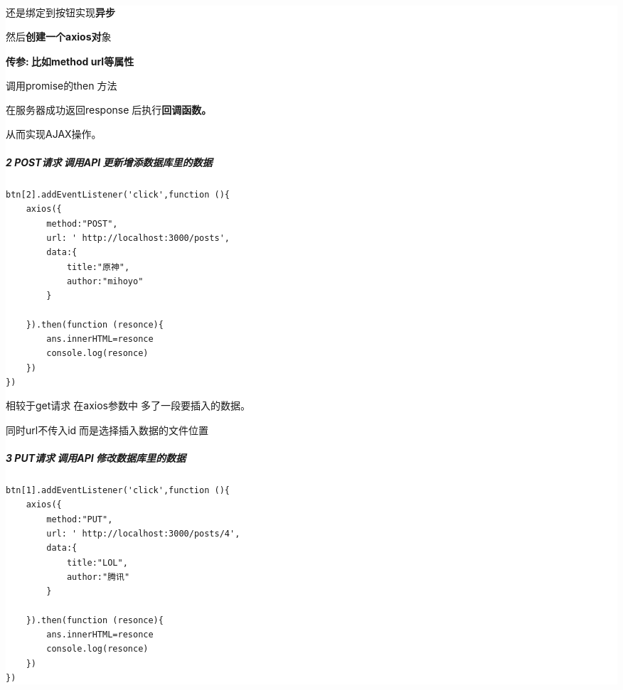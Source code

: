 还是绑定到按钮实现**异步**

然后**创建一个axios对**象

**传参:  比如method  url等属性**

调用promise的then 方法

在服务器成功返回response 后执行**回调函数。**

从而实现AJAX操作。



##### 2 POST请求 调用API 更新增添数据库里的数据

```
btn[2].addEventListener('click',function (){
    axios({
        method:"POST",
        url: ' http://localhost:3000/posts',
        data:{
            title:"原神",
            author:"mihoyo"
        }

    }).then(function (resonce){
        ans.innerHTML=resonce
        console.log(resonce)
    })
})
```

相较于get请求 在axios参数中 多了一段要插入的数据。

同时url不传入id  而是选择插入数据的文件位置





##### 3 PUT请求 调用API 修改数据库里的数据

```
btn[1].addEventListener('click',function (){
    axios({
        method:"PUT",
        url: ' http://localhost:3000/posts/4',
        data:{
            title:"LOL",
            author:"腾讯"
        }

    }).then(function (resonce){
        ans.innerHTML=resonce
        console.log(resonce)
    })
})
```
